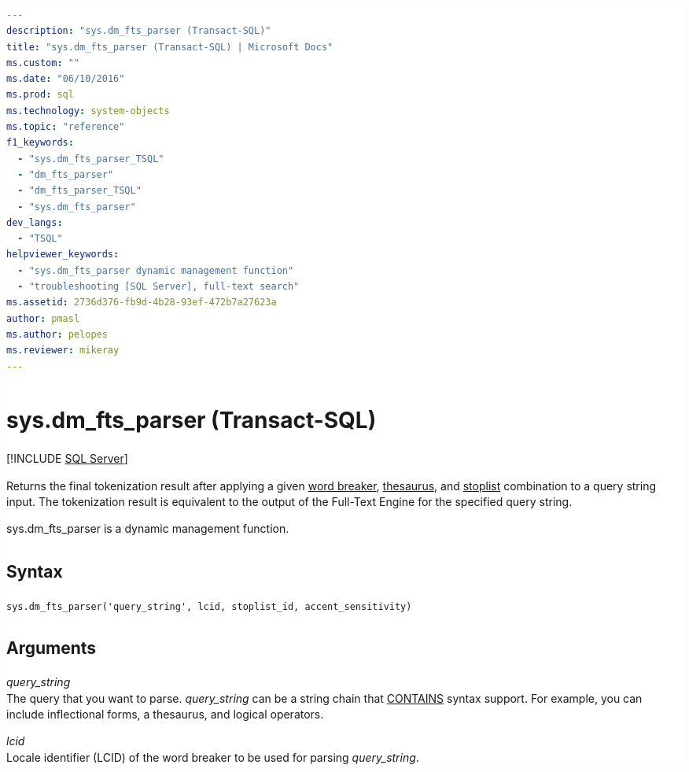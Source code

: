 ```yaml
---
description: "sys.dm_fts_parser (Transact-SQL)"
title: "sys.dm_fts_parser (Transact-SQL) | Microsoft Docs"
ms.custom: ""
ms.date: "06/10/2016"
ms.prod: sql
ms.technology: system-objects
ms.topic: "reference"
f1_keywords: 
  - "sys.dm_fts_parser_TSQL"
  - "dm_fts_parser"
  - "dm_fts_parser_TSQL"
  - "sys.dm_fts_parser"
dev_langs: 
  - "TSQL"
helpviewer_keywords: 
  - "sys.dm_fts_parser dynamic management function"
  - "troubleshooting [SQL Server], full-text search"
ms.assetid: 2736d376-fb9d-4b28-93ef-472b7a27623a
author: pmasl 
ms.author: pelopes
ms.reviewer: mikeray
---
```

# sys.dm_fts_parser (Transact-SQL)

[!INCLUDE [SQL Server](../../includes/applies-to-version/sqlserver.md)]

  Returns the final tokenization result after applying a given [word breaker](../../relational-databases/search/configure-and-manage-word-breakers-and-stemmers-for-search.md), [thesaurus](../../relational-databases/search/configure-and-manage-thesaurus-files-for-full-text-search.md), and [stoplist](../../relational-databases/search/configure-and-manage-stopwords-and-stoplists-for-full-text-search.md) combination to a query string input. The tokenization result is equivalent to the output of the Full-Text Engine for the specified query string.  
  
 sys.dm_fts_parser is a dynamic management function.  
  
## Syntax  
  
```  
sys.dm_fts_parser('query_string', lcid, stoplist_id, accent_sensitivity)  
```  
  
## Arguments  
 *query_string*  
 The query that you want to parse. *query_string* can be a string chain that [CONTAINS](../../t-sql/queries/contains-transact-sql.md) syntax support. For example, you can include inflectional forms, a thesaurus, and logical operators.  
  
 *lcid*  
 Locale identifier (LCID) of the word breaker to be used for parsing *query_string*.  
  